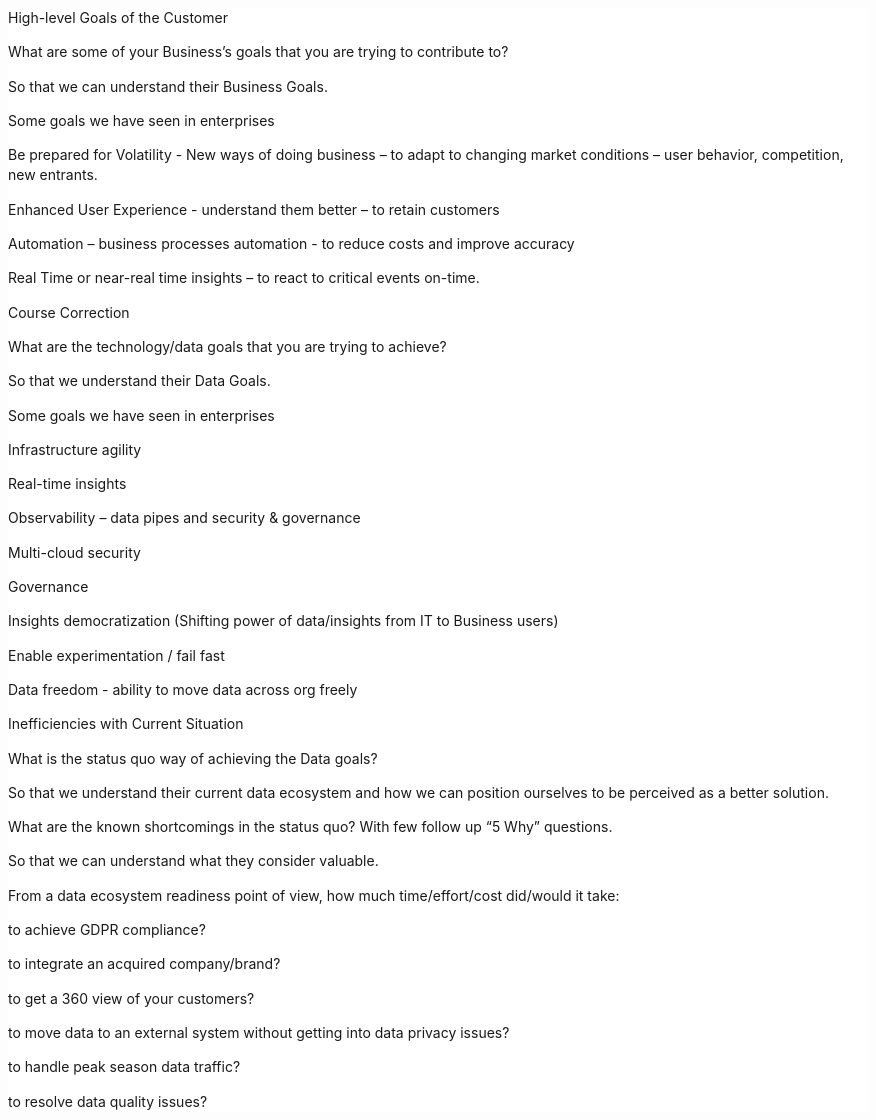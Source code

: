 High-level Goals of the Customer 

What are some of your Business’s goals that you are trying to contribute to? 

So that we can understand their Business Goals. 

Some goals we have seen in enterprises 

Be prepared for Volatility - New ways of doing business – to adapt to changing market conditions – user behavior, competition, new entrants. 

Enhanced User Experience - understand them better – to retain customers 

Automation – business processes automation - to reduce costs and improve accuracy 

Real Time or near-real time insights – to react to critical events on-time. 

Course Correction 

What are the technology/data goals that you are  trying to achieve? 

So that we understand their Data Goals. 

Some goals we have seen in enterprises 

Infrastructure agility  

Real-time insights 

Observability – data pipes and security & governance 

Multi-cloud security 

Governance 

Insights democratization (Shifting power of data/insights from IT to Business users) 

Enable experimentation / fail fast 

Data freedom - ability to move data across org freely 

Inefficiencies with Current Situation 

What is the status quo way of achieving the Data goals? 

So that we understand their current data ecosystem and how we can position ourselves to be perceived as a better solution. 

What are the known shortcomings in the status quo? With few follow up “5 Why” questions. 

So that we can understand what they consider valuable. 

From a data ecosystem readiness point of view, how much time/effort/cost did/would it take:  

to achieve GDPR compliance? 

to integrate an acquired company/brand? 

to get a 360 view of your customers? 

to move data to an external system without getting into data privacy issues? 

to handle peak season data traffic? 

to resolve data quality issues?   
